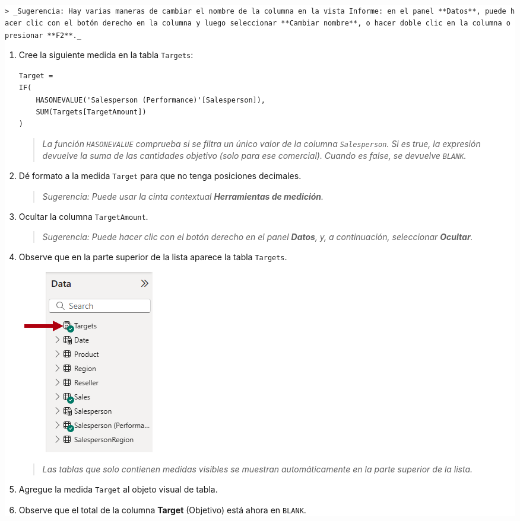     > _Sugerencia: Hay varias maneras de cambiar el nombre de la columna en la vista Informe: en el panel **Datos**, puede hacer clic con el botón derecho en la columna y luego seleccionar **Cambiar nombre**, o hacer doble clic en la columna o presionar **F2**._

1. Cree la siguiente medida en la tabla `Targets`:

    ```dax
    Target =
    IF(
        HASONEVALUE('Salesperson (Performance)'[Salesperson]),
        SUM(Targets[TargetAmount])
    )
    ```

    > _La función `HASONEVALUE` comprueba si se filtra un único valor de la columna `Salesperson`. Si es true, la expresión devuelve la suma de las cantidades objetivo (solo para ese comercial). Cuando es false, se devuelve `BLANK`._

1. Dé formato a la medida `Target` para que no tenga posiciones decimales.

    > _Sugerencia: Puede usar la cinta contextual **Herramientas de medición**._

1. Ocultar la columna `TargetAmount`.

    > _Sugerencia: Puede hacer clic con el botón derecho en el panel **Datos**, y, a continuación, seleccionar **Ocultar**._

1. Observe que en la parte superior de la lista aparece la tabla `Targets`.

    ![Imagen 31](Linked_image_Files/04-create-dax-calculations_image50.png)

    > _Las tablas que solo contienen medidas visibles se muestran automáticamente en la parte superior de la lista._

1. Agregue la medida `Target` al objeto visual de tabla.

1. Observe que el total de la columna **Target** (Objetivo) está ahora en `BLANK`.
